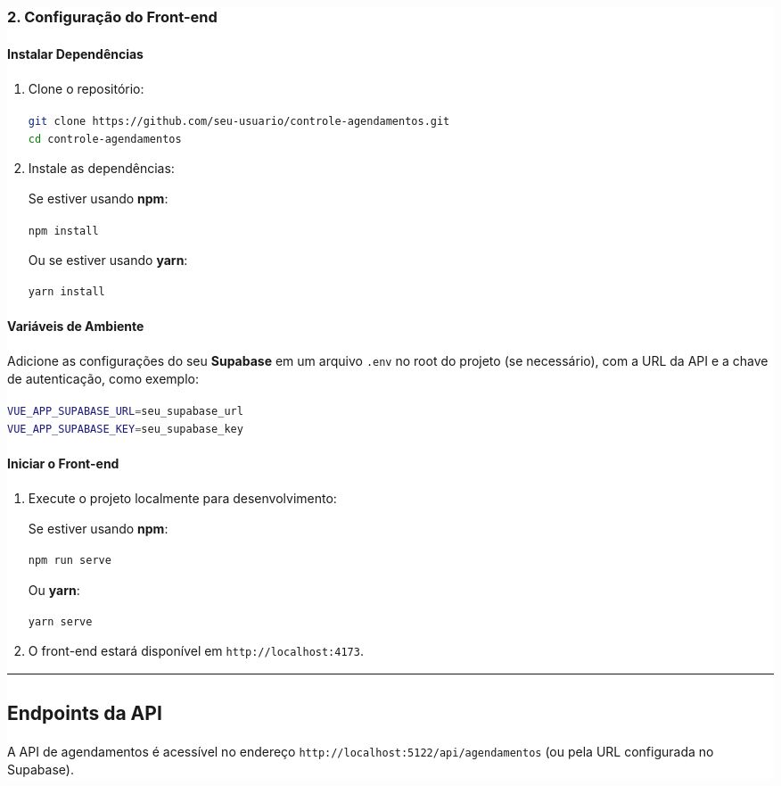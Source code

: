 ### 2. **Configuração do Front-end**

#### Instalar Dependências

1. Clone o repositório:

   ```bash
   git clone https://github.com/seu-usuario/controle-agendamentos.git
   cd controle-agendamentos
   ```

2. Instale as dependências:

   Se estiver usando **npm**:

   ```bash
   npm install
   ```

   Ou se estiver usando **yarn**:

   ```bash
   yarn install
   ```

#### Variáveis de Ambiente

Adicione as configurações do seu **Supabase** em um arquivo `.env` no root do projeto (se necessário), com a URL da API e a chave de autenticação, como exemplo:

```bash
VUE_APP_SUPABASE_URL=seu_supabase_url
VUE_APP_SUPABASE_KEY=seu_supabase_key
```

#### Iniciar o Front-end

1. Execute o projeto localmente para desenvolvimento:

   Se estiver usando **npm**:

   ```bash
   npm run serve
   ```

   Ou **yarn**:

   ```bash
   yarn serve
   ```

2. O front-end estará disponível em `http://localhost:4173`.

---

## **Endpoints da API**

A API de agendamentos é acessível no endereço `http://localhost:5122/api/agendamentos` (ou pela URL configurada no Supabase).
